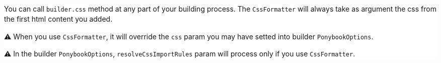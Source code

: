 You can call `builder.css` method at any part of your building process. The `CssFormatter` will always take as argument the css from the first html content you added.

:warning: When you use `CssFormatter`, it will override the `css` param you may have setted into builder `PonybookOptions`.

:warning: In the builder `PonybookOptions`, `resolveCssImportRules` param will process only if you use `CssFormatter`.
